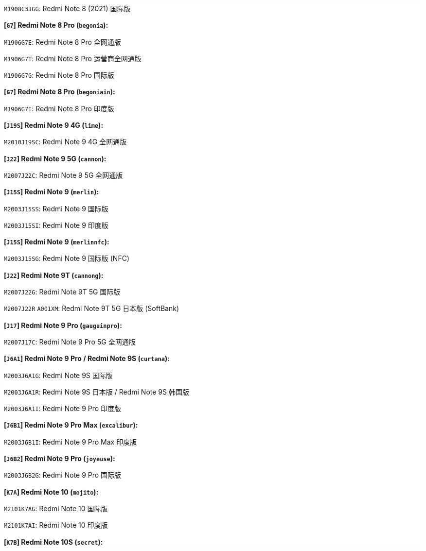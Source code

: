 `M1908C3JGG`: Redmi Note 8 (2021) 国际版

**[`G7`] Redmi Note 8 Pro (`begonia`):**

`M1906G7E`: Redmi Note 8 Pro 全网通版

`M1906G7T`: Redmi Note 8 Pro 运营商全网通版

`M1906G7G`: Redmi Note 8 Pro 国际版

**[`G7`] Redmi Note 8 Pro (`begoniain`):**

`M1906G7I`: Redmi Note 8 Pro 印度版

**[`J19S`] Redmi Note 9 4G (`lime`):**

`M2010J19SC`: Redmi Note 9 4G 全网通版

**[`J22`] Redmi Note 9 5G (`cannon`):**

`M2007J22C`: Redmi Note 9 5G 全网通版

**[`J15S`] Redmi Note 9 (`merlin`):**

`M2003J15SS`: Redmi Note 9 国际版 

`M2003J15SI`: Redmi Note 9 印度版

**[`J15S`] Redmi Note 9 (`merlinnfc`):**

`M2003J15SG`: Redmi Note 9 国际版 (NFC)

**[`J22`] Redmi Note 9T (`cannong`):**

`M2007J22G`: Redmi Note 9T 5G 国际版

`M2007J22R` `A001XM`: Redmi Note 9T 5G 日本版 (SoftBank)

**[`J17`] Redmi Note 9 Pro (`gauguinpro`):**

`M2007J17C`: Redmi Note 9 Pro 5G 全网通版

**[`J6A1`] Redmi Note 9 Pro / Redmi Note 9S (`curtana`):**

`M2003J6A1G`: Redmi Note 9S 国际版

`M2003J6A1R`: Redmi Note 9S 日本版 / Redmi Note 9S 韩国版

`M2003J6A1I`: Redmi Note 9 Pro 印度版

**[`J6B1`] Redmi Note 9 Pro Max (`excalibur`):**

`M2003J6B1I`: Redmi Note 9 Pro Max 印度版

**[`J6B2`] Redmi Note 9 Pro (`joyeuse`):**

`M2003J6B2G`: Redmi Note 9 Pro 国际版

**[`K7A`] Redmi Note 10 (`mojito`):**

`M2101K7AG`: Redmi Note 10 国际版

`M2101K7AI`: Redmi Note 10 印度版

**[`K7B`] Redmi Note 10S (`secret`):**
